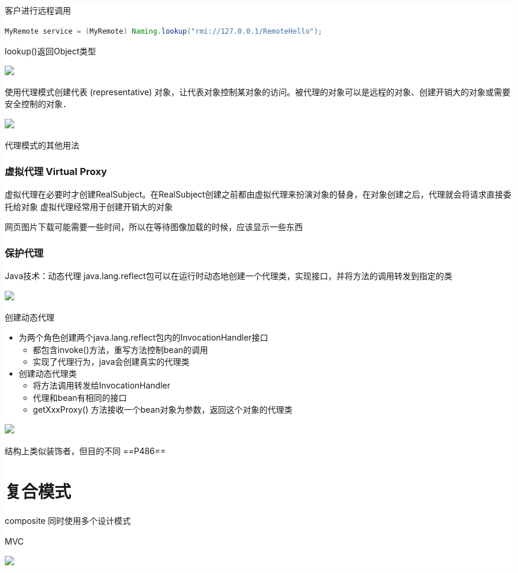 客户进行远程调用

```java
MyRemote service = (MyRemote) Naming.lookup("rmi://127.0.0.1/RemoteHello");
```

lookup()返回Object类型

![](https://gitee.com/jcstrong/md-pic/raw/master/img/20220227190119.png)

使用代理模式创建代表 (representative)
对象，让代表对象控制某对象的访问。被代理的对象可以是远程的对象、创建开销大的对象或需要安全控制的对象．

![](https://i.niupic.com/images/2022/02/27/9VpU.jpg)

代理模式的其他用法

### 虚拟代理 Virtual Proxy

虚拟代理在必要时才创建RealSubject。在RealSubject创建之前都由虚拟代理来扮演对象的替身，在对象创建之后，代理就会将请求直接委托给对象
虚拟代理经常用于创建开销大的对象

网页图片下载可能需要一些时间，所以在等待图像加载的时候，应该显示一些东西

### 保护代理

Java技术：动态代理
java.lang.reflect包可以在运行时动态地创建一个代理类，实现接口，并将方法的调用转发到指定的类


![](https://i.niupic.com/images/2022/02/27/9VpW.jpg)

创建动态代理

-   为两个角色创建两个java.lang.reflect包内的InvocationHandler接口
    -   都包含invoke()方法，重写方法控制bean的调用
    -   实现了代理行为，java会创建真实的代理类
-   创建动态代理类
    -   将方法调用转发给InvocationHandler
    -   代理和bean有相同的接口
    -   getXxxProxy() 方法接收一个bean对象为参数，返回这个对象的代理类

![](https://s4.ax1x.com/2022/03/03/bJ5OQf.jpg)

结构上类似装饰者，但目的不同
\==P486==

# 复合模式

composite
同时使用多个设计模式

MVC


![](https://s4.ax1x.com/2022/03/03/bYt26K.jpg)
